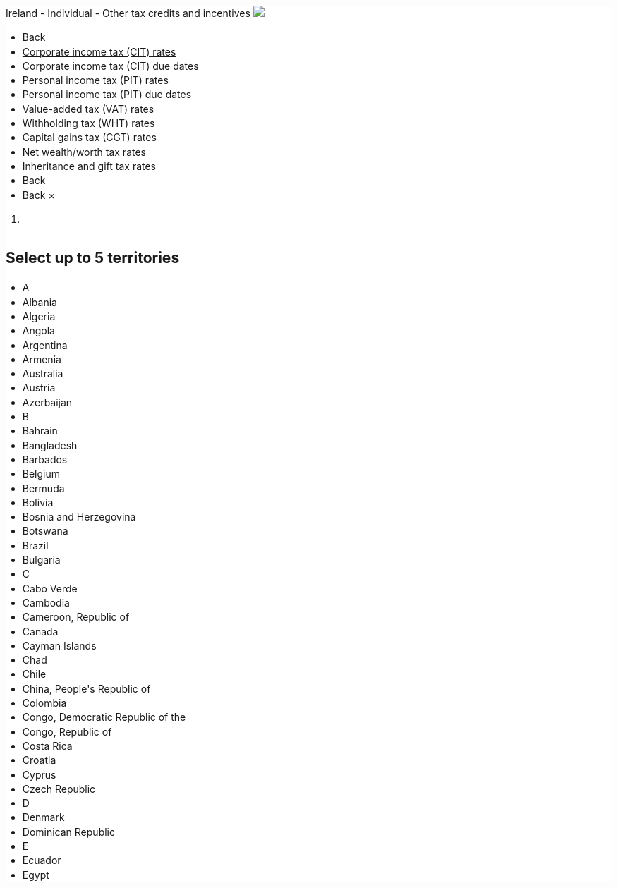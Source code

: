 Ireland - Individual - Other tax credits and incentives
[![](../../-/media/world-wide-tax-summaries/dev/new-pwclogo.ashx%3Frev=857d31d9188a45cb89c2a139fca9bbc2&revision=857d31d9-188a-45cb-89c2-a139fca9bbc2&hash=185803B13B63A76ED59B9489B23256389302FCC5)](../../index.html)
+ [Back](other-tax-credits-and-incentives.html#)
+ [Corporate income tax (CIT) rates](../../quick-charts/corporate-income-tax-cit-rates.html)
+ [Corporate income tax (CIT) due dates](../../quick-charts/corporate-income-tax-cit-due-dates.html)
+ [Personal income tax (PIT) rates](../../quick-charts/personal-income-tax-pit-rates.html)
+ [Personal income tax (PIT) due dates](../../quick-charts/personal-income-tax-pit-due-dates.html)
+ [Value-added tax (VAT) rates](../../quick-charts/value-added-tax-vat-rates.html)
+ [Withholding tax (WHT) rates](../../quick-charts/withholding-tax-wht-rates.html)
+ [Capital gains tax (CGT) rates](../../quick-charts/capital-gains-tax-cgt-rates.html)
+ [Net wealth/worth tax rates](../../quick-charts/net-wealth-worth-tax-rates.html)
+ [Inheritance and gift tax rates](../../quick-charts/inheritance-and-gift-tax-rates.html)
+ [Back](other-tax-credits-and-incentives.html#)
+ [Back](other-tax-credits-and-incentives.html#)
×
1.
## Select up to 5 territories
* A
* Albania
* Algeria
* Angola
* Argentina
* Armenia
* Australia
* Austria
* Azerbaijan
* B
* Bahrain
* Bangladesh
* Barbados
* Belgium
* Bermuda
* Bolivia
* Bosnia and Herzegovina
* Botswana
* Brazil
* Bulgaria
* C
* Cabo Verde
* Cambodia
* Cameroon, Republic of
* Canada
* Cayman Islands
* Chad
* Chile
* China, People's Republic of
* Colombia
* Congo, Democratic Republic of the
* Congo, Republic of
* Costa Rica
* Croatia
* Cyprus
* Czech Republic
* D
* Denmark
* Dominican Republic
* E
* Ecuador
* Egypt